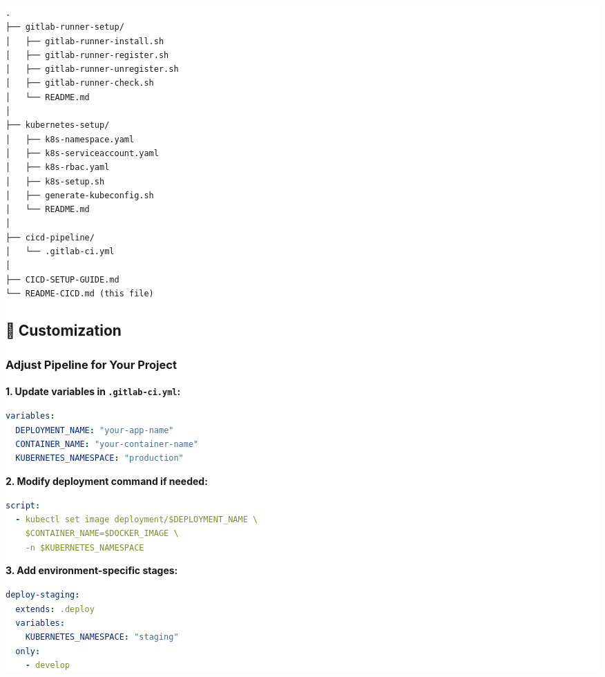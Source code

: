 ```
.
├── gitlab-runner-setup/
│   ├── gitlab-runner-install.sh
│   ├── gitlab-runner-register.sh
│   ├── gitlab-runner-unregister.sh
│   ├── gitlab-runner-check.sh
│   └── README.md
│
├── kubernetes-setup/
│   ├── k8s-namespace.yaml
│   ├── k8s-serviceaccount.yaml
│   ├── k8s-rbac.yaml
│   ├── k8s-setup.sh
│   ├── generate-kubeconfig.sh
│   └── README.md
│
├── cicd-pipeline/
│   └── .gitlab-ci.yml
│
├── CICD-SETUP-GUIDE.md
└── README-CICD.md (this file)
```

## 🔧 Customization

### Adjust Pipeline for Your Project

**1. Update variables in `.gitlab-ci.yml`:**
```yaml
variables:
  DEPLOYMENT_NAME: "your-app-name"
  CONTAINER_NAME: "your-container-name"
  KUBERNETES_NAMESPACE: "production"
```

**2. Modify deployment command if needed:**
```yaml
script:
  - kubectl set image deployment/$DEPLOYMENT_NAME \
    $CONTAINER_NAME=$DOCKER_IMAGE \
    -n $KUBERNETES_NAMESPACE
```

**3. Add environment-specific stages:**
```yaml
deploy-staging:
  extends: .deploy
  variables:
    KUBERNETES_NAMESPACE: "staging"
  only:
    - develop
```
